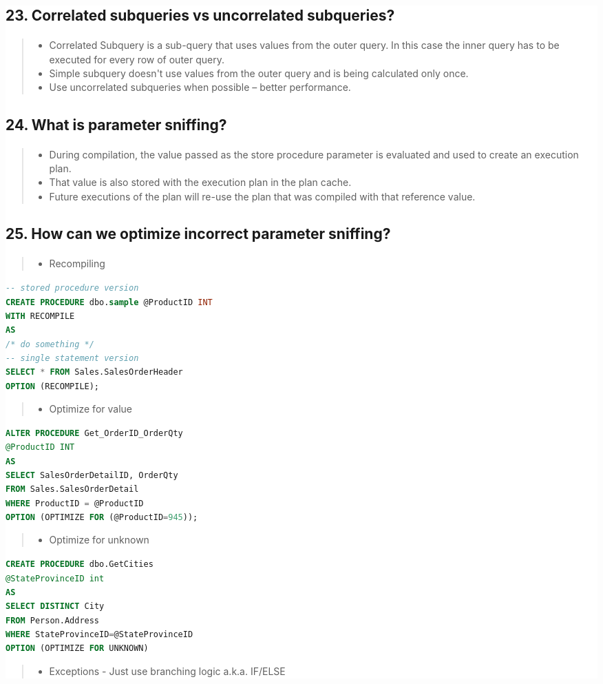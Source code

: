## 23. Correlated subqueries vs uncorrelated subqueries?

> - Correlated Subquery is a sub-query that uses values from the outer query. In this case the inner query has to be executed for every row of outer query.
> - Simple subquery doesn't use values from the outer query and is being calculated only once.
> - Use uncorrelated subqueries when possible – better performance.

## 24. What is parameter sniffing?

> - During compilation, the value passed as the store procedure parameter is evaluated and used to create an execution plan.
> - That value is also stored with the execution plan in the plan cache.
> - Future executions of the plan will re-use the plan that was compiled with that reference value.

## 25. How can we optimize incorrect parameter sniffing?

> - Recompiling

```sql
-- stored procedure version
CREATE PROCEDURE dbo.sample @ProductID INT
WITH RECOMPILE
AS
/* do something */
-- single statement version
SELECT * FROM Sales.SalesOrderHeader
OPTION (RECOMPILE);
```

> - Optimize for value

```sql
ALTER PROCEDURE Get_OrderID_OrderQty
@ProductID INT
AS
SELECT SalesOrderDetailID, OrderQty
FROM Sales.SalesOrderDetail
WHERE ProductID = @ProductID
OPTION (OPTIMIZE FOR (@ProductID=945));
```

> - Optimize for unknown

```sql
CREATE PROCEDURE dbo.GetCities
@StateProvinceID int
AS
SELECT DISTINCT City
FROM Person.Address
WHERE StateProvinceID=@StateProvinceID
OPTION (OPTIMIZE FOR UNKNOWN)
```

> - Exceptions - Just use branching logic a.k.a. IF/ELSE
